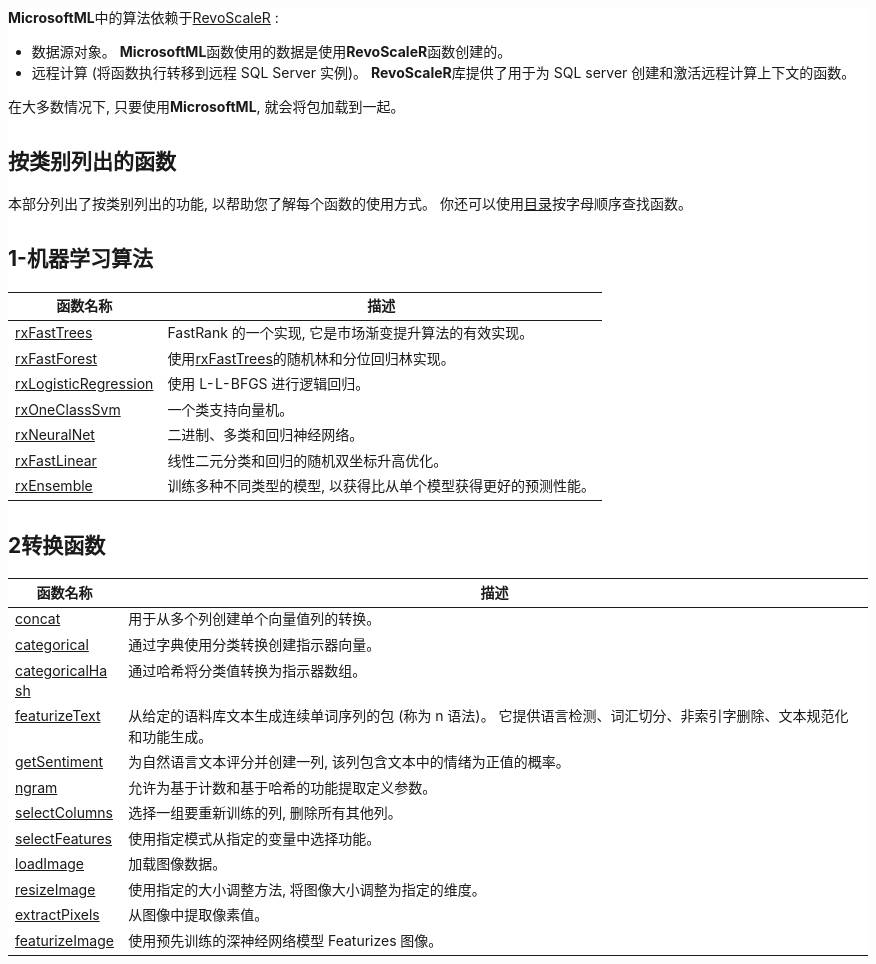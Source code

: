 **MicrosoftML**中的算法依赖于[RevoScaleR](ref-r-revoscaler.md) :

+ 数据源对象。 **MicrosoftML**函数使用的数据是使用**RevoScaleR**函数创建的。
+ 远程计算 (将函数执行转移到远程 SQL Server 实例)。 **RevoScaleR**库提供了用于为 SQL server 创建和激活远程计算上下文的函数。

在大多数情况下, 只要使用**MicrosoftML**, 就会将包加载到一起。

## <a name="functions-by-category"></a>按类别列出的函数

本部分列出了按类别列出的功能, 以帮助您了解每个函数的使用方式。 你还可以使用[目录](https://docs.microsoft.com/machine-learning-server/r-reference/introducing-r-server-r-package-reference)按字母顺序查找函数。

<a name="ml-algorithms"></a>

## <a name="1-machine-learning-algorithms"></a>1-机器学习算法

| 函数名称 | 描述 |
|---------------|-------------|
|[rxFastTrees](https://docs.microsoft.com/machine-learning-server/r-reference/microsoftml/rxfasttrees) | FastRank 的一个实现, 它是市场渐变提升算法的有效实现。  |
|[rxFastForest](https://docs.microsoft.com/machine-learning-server/r-reference/microsoftml/rxfastforest) | 使用[rxFastTrees](https://docs.microsoft.com/machine-learning-server/r-reference/microsoftml/rxfasttrees)的随机林和分位回归林实现。  |
|[rxLogisticRegression](https://docs.microsoft.com/machine-learning-server/r-reference/microsoftml/logisticregression) | 使用 L-L-BFGS 进行逻辑回归。  |
|[rxOneClassSvm](https://docs.microsoft.com/machine-learning-server/r-reference/microsoftml/rxoneclasssvm) | 一个类支持向量机。  
|[rxNeuralNet](https://docs.microsoft.com/machine-learning-server/r-reference/microsoftml/rxneuralnet) | 二进制、多类和回归神经网络。  |
|[rxFastLinear](https://docs.microsoft.com/machine-learning-server/r-reference/microsoftml/rxfastlinear) | 线性二元分类和回归的随机双坐标升高优化。 |
|[rxEnsemble](https://docs.microsoft.com/machine-learning-server/r-reference/microsoftml/rxensemble) | 训练多种不同类型的模型, 以获得比从单个模型获得更好的预测性能。|

<a name="ml-transforms"></a>

## <a name="2-transformation-functions"></a>2转换函数

| 函数名称 | 描述 |
|---------------|-------------|
|[concat](https://docs.microsoft.com/machine-learning-server/r-reference/microsoftml/concat) | 用于从多个列创建单个向量值列的转换。  |
|[categorical](https://docs.microsoft.com/machine-learning-server/r-reference/microsoftml/categorical) | 通过字典使用分类转换创建指示器向量。  |
|[categoricalHash](https://docs.microsoft.com/machine-learning-server/r-reference/microsoftml/categoricalhash) | 通过哈希将分类值转换为指示器数组。 |
|[featurizeText](https://docs.microsoft.com/machine-learning-server/r-reference/microsoftml/featurizetext) | 从给定的语料库文本生成连续单词序列的包 (称为 n 语法)。 它提供语言检测、词汇切分、非索引字删除、文本规范化和功能生成。  |
|[getSentiment](https://docs.microsoft.com/machine-learning-server/r-reference/microsoftml/getsentiment) | 为自然语言文本评分并创建一列, 该列包含文本中的情绪为正值的概率。|
|[ngram](https://docs.microsoft.com/machine-learning-server/r-reference/microsoftml/ngram) | 允许为基于计数和基于哈希的功能提取定义参数。|
|[selectColumns](https://docs.microsoft.com/machine-learning-server/r-reference/microsoftml/selectcolumns) | 选择一组要重新训练的列, 删除所有其他列。 |
|[selectFeatures](https://docs.microsoft.com/machine-learning-server/r-reference/microsoftml/selectfeatures) | 使用指定模式从指定的变量中选择功能。|
|[loadImage](https://docs.microsoft.com/machine-learning-server/r-reference/microsoftml/loadimage) | 加载图像数据。|
|[resizeImage](https://docs.microsoft.com/machine-learning-server/r-reference/microsoftml/resizeimage) | 使用指定的大小调整方法, 将图像大小调整为指定的维度。|
|[extractPixels](https://docs.microsoft.com/machine-learning-server/r-reference/microsoftml/extractpixels) | 从图像中提取像素值。|
|[featurizeImage](https://docs.microsoft.com/machine-learning-server/r-reference/microsoftml/featurizeimage) | 使用预先训练的深神经网络模型 Featurizes 图像。|

